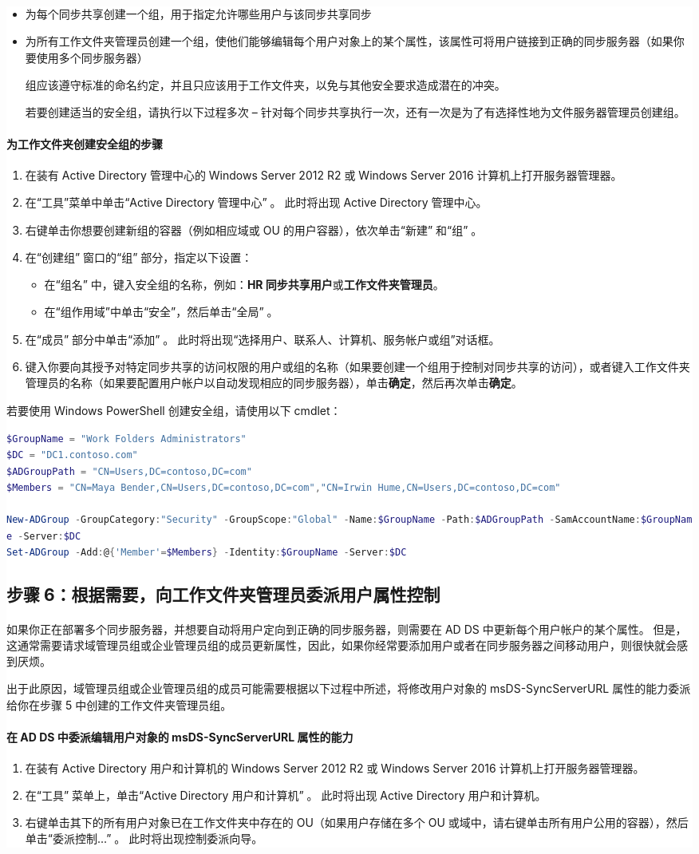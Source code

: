 - 为每个同步共享创建一个组，用于指定允许哪些用户与该同步共享同步

- 为所有工作文件夹管理员创建一个组，使他们能够编辑每个用户对象上的某个属性，该属性可将用户链接到正确的同步服务器（如果你要使用多个同步服务器）

  组应该遵守标准的命名约定，并且只应该用于工作文件夹，以免与其他安全要求造成潜在的冲突。

  若要创建适当的安全组，请执行以下过程多次 – 针对每个同步共享执行一次，还有一次是为了有选择性地为文件服务器管理员创建组。

#### <a name="to-create-security-groups-for-work-folders"></a>为工作文件夹创建安全组的步骤

1. 在装有 Active Directory 管理中心的 Windows Server 2012 R2 或 Windows Server 2016 计算机上打开服务器管理器。

2.  在“工具”菜单中单击“Active Directory 管理中心”   。 此时将出现 Active Directory 管理中心。

3.  右键单击你想要创建新组的容器（例如相应域或 OU 的用户容器），依次单击“新建”  和“组”  。

4.  在“创建组”  窗口的“组”  部分，指定以下设置：

    -   在“组名”  中，键入安全组的名称，例如：**HR 同步共享用户**或**工作文件夹管理员**。  
  
    -   在“组作用域”中单击“安全”，然后单击“全局”    。  
  
5.  在“成员”  部分中单击“添加”  。 此时将出现“选择用户、联系人、计算机、服务帐户或组”对话框。  
  
6.  键入你要向其授予对特定同步共享的访问权限的用户或组的名称（如果要创建一个组用于控制对同步共享的访问），或者键入工作文件夹管理员的名称（如果要配置用户帐户以自动发现相应的同步服务器），单击**确定**，然后再次单击**确定**。

若要使用 Windows PowerShell 创建安全组，请使用以下 cmdlet：

```powershell  
$GroupName = "Work Folders Administrators"  
$DC = "DC1.contoso.com"  
$ADGroupPath = "CN=Users,DC=contoso,DC=com"  
$Members = "CN=Maya Bender,CN=Users,DC=contoso,DC=com","CN=Irwin Hume,CN=Users,DC=contoso,DC=com"  
  
New-ADGroup -GroupCategory:"Security" -GroupScope:"Global" -Name:$GroupName -Path:$ADGroupPath -SamAccountName:$GroupName -Server:$DC  
Set-ADGroup -Add:@{'Member'=$Members} -Identity:$GroupName -Server:$DC
```

## <a name="step-6-optionally-delegate-user-attribute-control-to-work-folders-administrators"></a>步骤 6：根据需要，向工作文件夹管理员委派用户属性控制  
 如果你正在部署多个同步服务器，并想要自动将用户定向到正确的同步服务器，则需要在 AD DS 中更新每个用户帐户的某个属性。 但是，这通常需要请求域管理员组或企业管理员组的成员更新属性，因此，如果你经常要添加用户或者在同步服务器之间移动用户，则很快就会感到厌烦。  
  
 出于此原因，域管理员组或企业管理员组的成员可能需要根据以下过程中所述，将修改用户对象的 msDS-SyncServerURL 属性的能力委派给你在步骤 5 中创建的工作文件夹管理员组。  
  
#### <a name="delegate-the-ability-to-edit-the-msds-syncserverurl-property-on-user-objects-in-ad-ds"></a>在 AD DS 中委派编辑用户对象的 msDS-SyncServerURL 属性的能力  
  
1.  在装有 Active Directory 用户和计算机的 Windows Server 2012 R2 或 Windows Server 2016 计算机上打开服务器管理器。  
  
2.  在“工具”  菜单上，单击“Active Directory 用户和计算机”  。 此时将出现 Active Directory 用户和计算机。  
  
3.  右键单击其下的所有用户对象已在工作文件夹中存在的 OU（如果用户存储在多个 OU 或域中，请右键单击所有用户公用的容器），然后单击“委派控制...”  。 此时将出现控制委派向导。  
  